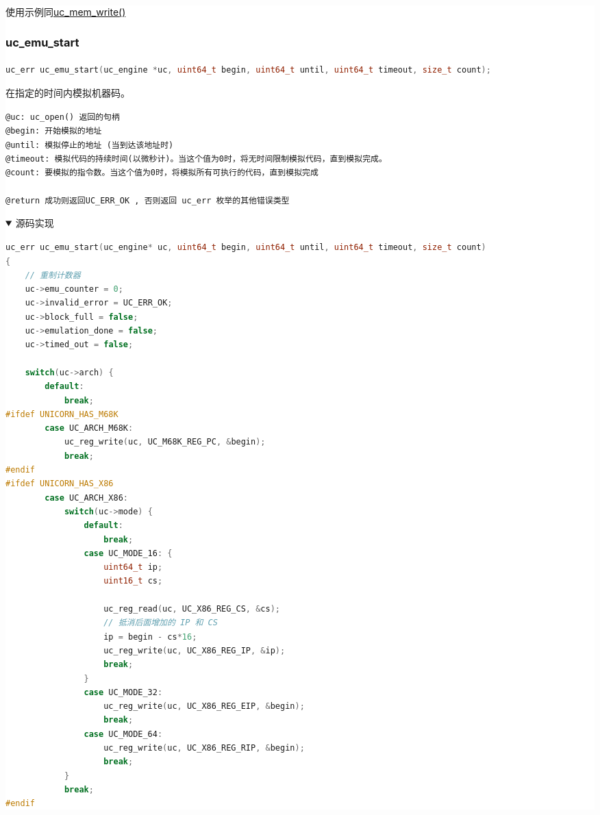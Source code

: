 </details>

使用示例同[uc_mem_write()](#uc_mem_write)



### uc_emu_start

```c
uc_err uc_emu_start(uc_engine *uc, uint64_t begin, uint64_t until, uint64_t timeout, size_t count);
```

在指定的时间内模拟机器码。

```
@uc: uc_open() 返回的句柄
@begin: 开始模拟的地址
@until: 模拟停止的地址 (当到达该地址时)
@timeout: 模拟代码的持续时间(以微秒计)。当这个值为0时，将无时间限制模拟代码，直到模拟完成。
@count: 要模拟的指令数。当这个值为0时，将模拟所有可执行的代码，直到模拟完成

@return 成功则返回UC_ERR_OK , 否则返回 uc_err 枚举的其他错误类型
```

<details open><summary> 源码实现 </summary>

```c
uc_err uc_emu_start(uc_engine* uc, uint64_t begin, uint64_t until, uint64_t timeout, size_t count)
{
    // 重制计数器
    uc->emu_counter = 0;
    uc->invalid_error = UC_ERR_OK;
    uc->block_full = false;
    uc->emulation_done = false;
    uc->timed_out = false;

    switch(uc->arch) {
        default:
            break;
#ifdef UNICORN_HAS_M68K
        case UC_ARCH_M68K:
            uc_reg_write(uc, UC_M68K_REG_PC, &begin);
            break;
#endif
#ifdef UNICORN_HAS_X86
        case UC_ARCH_X86:
            switch(uc->mode) {
                default:
                    break;
                case UC_MODE_16: {
                    uint64_t ip;
                    uint16_t cs;

                    uc_reg_read(uc, UC_X86_REG_CS, &cs);
                    // 抵消后面增加的 IP 和 CS
                    ip = begin - cs*16;
                    uc_reg_write(uc, UC_X86_REG_IP, &ip);
                    break;
                }
                case UC_MODE_32:
                    uc_reg_write(uc, UC_X86_REG_EIP, &begin);
                    break;
                case UC_MODE_64:
                    uc_reg_write(uc, UC_X86_REG_RIP, &begin);
                    break;
            }
            break;
#endif
```